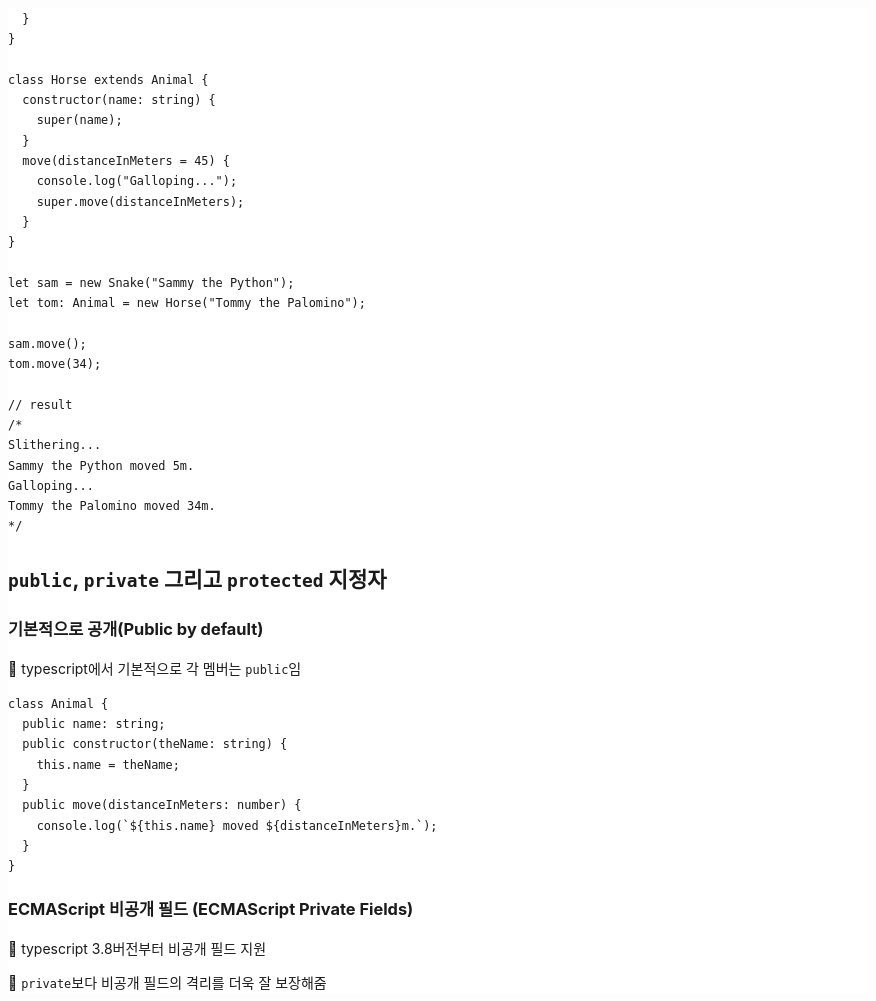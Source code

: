 ```tsx
  }
}

class Horse extends Animal {
  constructor(name: string) {
    super(name);
  }
  move(distanceInMeters = 45) {
    console.log("Galloping...");
    super.move(distanceInMeters);
  }
}

let sam = new Snake("Sammy the Python");
let tom: Animal = new Horse("Tommy the Palomino");

sam.move();
tom.move(34);

// result
/*
Slithering...
Sammy the Python moved 5m.
Galloping...
Tommy the Palomino moved 34m.
*/
```

## `public`, `private` 그리고 `protected` 지정자

### 기본적으로 공개(Public by default)

📌 typescript에서 기본적으로 각 멤버는 `public`임

```tsx
class Animal {
  public name: string;
  public constructor(theName: string) {
    this.name = theName;
  }
  public move(distanceInMeters: number) {
    console.log(`${this.name} moved ${distanceInMeters}m.`);
  }
}
```

### ECMAScript 비공개 필드 (ECMAScript Private Fields)

📌 typescript 3.8버전부터 비공개 필드 지원

📌 `private`보다 비공개 필드의 격리를 더욱 잘 보장해줌
